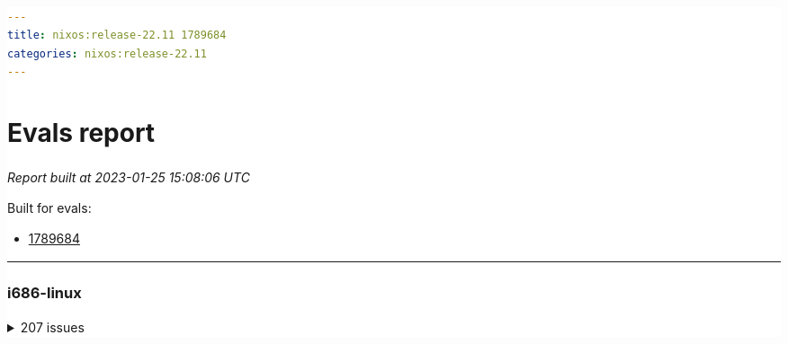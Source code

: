 ```yaml
---
title: nixos:release-22.11 1789684
categories: nixos:release-22.11
---
```

# Evals report

*Report built at 2023-01-25 15:08:06 UTC*

Built for evals:

  * [1789684](https://hydra.nixos.org/eval/1789684)

 * * * 

### i686-linux


<details><summary>207 issues</summary>
<table>
<thead><tr>
<th>job</th>
<th>status</th>
</tr></thead>
<tr>
<td>
<details><summary>
<tt><a href='https://hydra.nixos.org/build/206855316'>nixos.closures.ec2.i686-linux</a></tt>
</summary>
<ul>
<li>
<b>=> Cached failure</b> <tt>klibc-2.0.10</tt> <br /> <a href='https://hydra.nixos.org/build/206855316/nixlog/1'>log</a>, <a href='https://hydra.nixos.org/build/206855316/nixlog/1/raw'>raw</a>, <a href='https://hydra.nixos.org/build/206855316/nixlog/1/tail'>tail</a>, <a href='https://hydra.nixos.org/build/203524481'>build 203524481</a>
</li>
</ul>
</details>
</td>
<td>Dependency failed</td>
</tr>
<tr>
<td>
<details><summary>
<tt><a href='https://hydra.nixos.org/build/206772048'>nixos.tests.agda.i686-linux</a></tt>
</summary>
<ul>
<li>
<b>=> Cached failure</b> <tt>Agda-2.6.2.2</tt> <br /> <a href='https://hydra.nixos.org/build/206772048/nixlog/1'>log</a>, <a href='https://hydra.nixos.org/build/206772048/nixlog/1/raw'>raw</a>, <a href='https://hydra.nixos.org/build/206772048/nixlog/1/tail'>tail</a>, <a href='https://hydra.nixos.org/build/206501641'>build 206501641</a>
</li>
</ul>
</details>
</td>
<td>Dependency failed</td>
</tr>
<tr>
<td>
<details><summary>
<tt><a href='https://hydra.nixos.org/build/206772245'>nixos.tests.allDrivers.agda.i686-linux</a></tt>